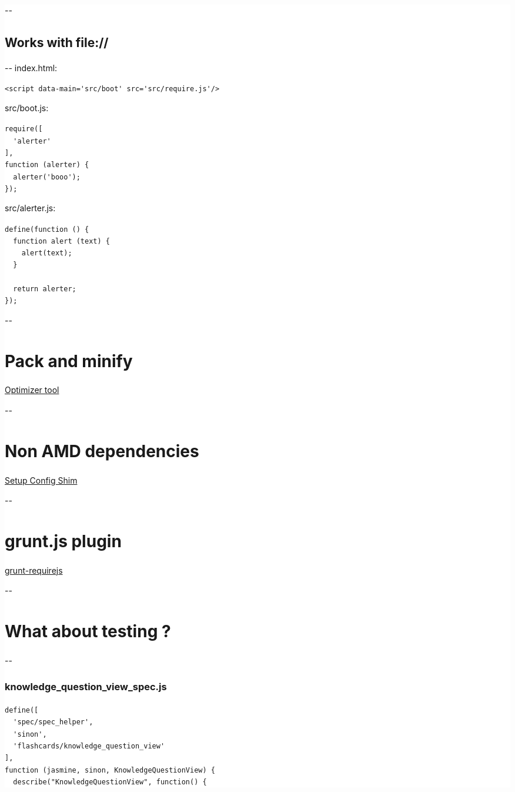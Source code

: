 --
## Works with file://

--
index.html:

    <script data-main='src/boot' src='src/require.js'/>


src/boot.js:

    require([
      'alerter'
    ],
    function (alerter) {
      alerter('booo');
    });

src/alerter.js:

    define(function () {
      function alert (text) {
        alert(text);
      }

      return alerter;
    });

--
# Pack and minify
[Optimizer tool](http://requirejs.org/docs/optimization.html)

--
# Non AMD dependencies
[Setup Config Shim](http://requirejs.org/docs/api.html#config-shim)

--
# grunt.js plugin
[grunt-requirejs](https://github.com/asciidisco/grunt-requirejs)

--
# What about testing ?

--
### knowledge_question_view_spec.js
    define([
      'spec/spec_helper',
      'sinon',
      'flashcards/knowledge_question_view'
    ],
    function (jasmine, sinon, KnowledgeQuestionView) {
      describe("KnowledgeQuestionView", function() {
